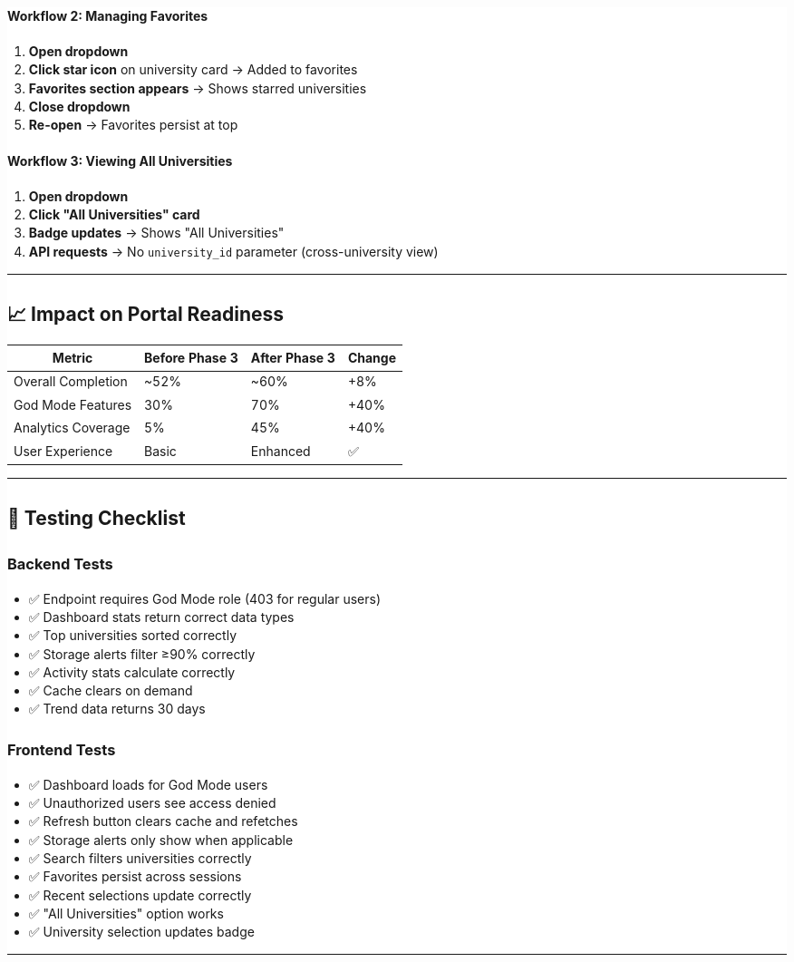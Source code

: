 #### Workflow 2: Managing Favorites

1. **Open dropdown**
2. **Click star icon** on university card → Added to favorites
3. **Favorites section appears** → Shows starred universities
4. **Close dropdown**
5. **Re-open** → Favorites persist at top

#### Workflow 3: Viewing All Universities

1. **Open dropdown**
2. **Click "All Universities" card**
3. **Badge updates** → Shows "All Universities"
4. **API requests** → No `university_id` parameter (cross-university view)

---

## 📈 Impact on Portal Readiness

| Metric | Before Phase 3 | After Phase 3 | Change |
|--------|----------------|---------------|--------|
| Overall Completion | ~52% | ~60% | +8% |
| God Mode Features | 30% | 70% | +40% |
| Analytics Coverage | 5% | 45% | +40% |
| User Experience | Basic | Enhanced | ✅ |

---

## 🧪 Testing Checklist

### Backend Tests

- ✅ Endpoint requires God Mode role (403 for regular users)
- ✅ Dashboard stats return correct data types
- ✅ Top universities sorted correctly
- ✅ Storage alerts filter ≥90% correctly
- ✅ Activity stats calculate correctly
- ✅ Cache clears on demand
- ✅ Trend data returns 30 days

### Frontend Tests

- ✅ Dashboard loads for God Mode users
- ✅ Unauthorized users see access denied
- ✅ Refresh button clears cache and refetches
- ✅ Storage alerts only show when applicable
- ✅ Search filters universities correctly
- ✅ Favorites persist across sessions
- ✅ Recent selections update correctly
- ✅ "All Universities" option works
- ✅ University selection updates badge

---